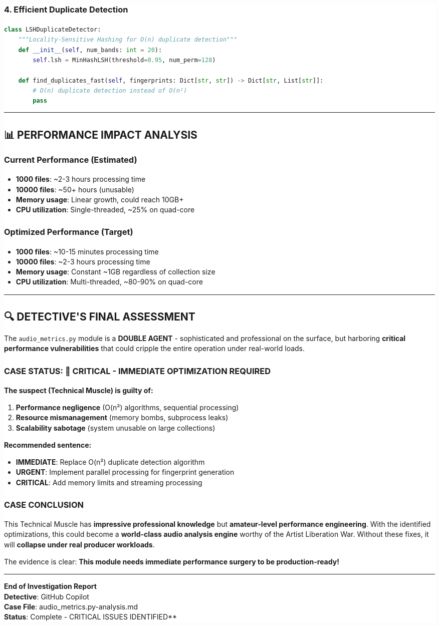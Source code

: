 ### **4. Efficient Duplicate Detection**
```python
class LSHDuplicateDetector:
    """Locality-Sensitive Hashing for O(n) duplicate detection"""
    def __init__(self, num_bands: int = 20):
        self.lsh = MinHashLSH(threshold=0.95, num_perm=128)
    
    def find_duplicates_fast(self, fingerprints: Dict[str, str]) -> Dict[str, List[str]]:
        # O(n) duplicate detection instead of O(n²)
        pass
```

---

## 📊 **PERFORMANCE IMPACT ANALYSIS**

### **Current Performance (Estimated)**
- **1000 files**: ~2-3 hours processing time
- **10000 files**: ~50+ hours (unusable)
- **Memory usage**: Linear growth, could reach 10GB+
- **CPU utilization**: Single-threaded, ~25% on quad-core

### **Optimized Performance (Target)**
- **1000 files**: ~10-15 minutes processing time
- **10000 files**: ~2-3 hours processing time
- **Memory usage**: Constant ~1GB regardless of collection size
- **CPU utilization**: Multi-threaded, ~80-90% on quad-core

---

## 🔍 **DETECTIVE'S FINAL ASSESSMENT**

The `audio_metrics.py` module is a **DOUBLE AGENT** - sophisticated and professional on the surface, but harboring **critical performance vulnerabilities** that could cripple the entire operation under real-world loads.

### **CASE STATUS**: 🔴 **CRITICAL - IMMEDIATE OPTIMIZATION REQUIRED**

**The suspect (Technical Muscle) is guilty of:**
1. **Performance negligence** (O(n²) algorithms, sequential processing)
2. **Resource mismanagement** (memory bombs, subprocess leaks)
3. **Scalability sabotage** (system unusable on large collections)

**Recommended sentence:**
- **IMMEDIATE**: Replace O(n²) duplicate detection algorithm
- **URGENT**: Implement parallel processing for fingerprint generation
- **CRITICAL**: Add memory limits and streaming processing

### **CASE CONCLUSION**
This Technical Muscle has **impressive professional knowledge** but **amateur-level performance engineering**. With the identified optimizations, this could become a **world-class audio analysis engine** worthy of the Artist Liberation War. Without these fixes, it will **collapse under real producer workloads**.

The evidence is clear: **This module needs immediate performance surgery to be production-ready!**

---

**End of Investigation Report**  
**Detective**: GitHub Copilot  
**Case File**: audio_metrics.py-analysis.md  
**Status**: Complete - CRITICAL ISSUES IDENTIFIED**
